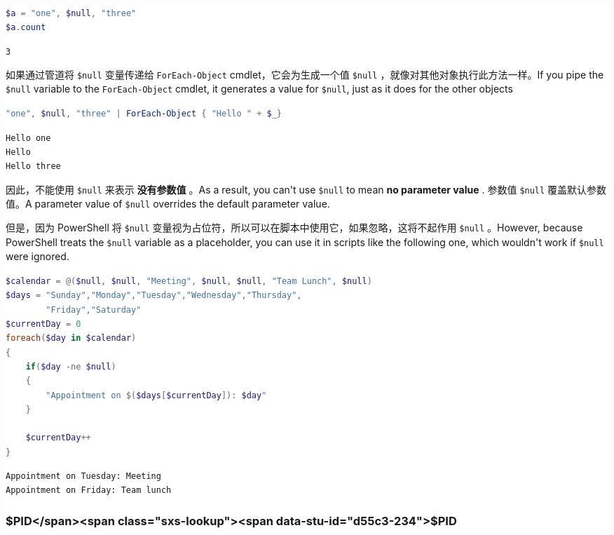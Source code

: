 ```powershell
$a = "one", $null, "three"
$a.count
```

```Output
3
```

<span data-ttu-id="d55c3-230">如果通过管道将 `$null` 变量传递给 `ForEach-Object` cmdlet，它会为生成一个值 `$null` ，就像对其他对象执行此方法一样。</span><span class="sxs-lookup"><span data-stu-id="d55c3-230">If you pipe the `$null` variable to the `ForEach-Object` cmdlet, it generates a value for `$null`, just as it does for the other objects</span></span>

```powershell
"one", $null, "three" | ForEach-Object { "Hello " + $_}
```

```Output
Hello one
Hello
Hello three
```

<span data-ttu-id="d55c3-231">因此，不能使用 `$null` 来表示 **没有参数值** 。</span><span class="sxs-lookup"><span data-stu-id="d55c3-231">As a result, you can't use `$null` to mean **no parameter value** .</span></span> <span data-ttu-id="d55c3-232">参数值 `$null` 覆盖默认参数值。</span><span class="sxs-lookup"><span data-stu-id="d55c3-232">A parameter value of `$null` overrides the default parameter value.</span></span>

<span data-ttu-id="d55c3-233">但是，因为 PowerShell 将 `$null` 变量视为占位符，所以可以在脚本中使用它，如果忽略，这将不起作用 `$null` 。</span><span class="sxs-lookup"><span data-stu-id="d55c3-233">However, because PowerShell treats the `$null` variable as a placeholder, you can use it in scripts like the following one, which wouldn't work if `$null` were ignored.</span></span>

```powershell
$calendar = @($null, $null, "Meeting", $null, $null, "Team Lunch", $null)
$days = "Sunday","Monday","Tuesday","Wednesday","Thursday",
        "Friday","Saturday"
$currentDay = 0
foreach($day in $calendar)
{
    if($day -ne $null)
    {
        "Appointment on $($days[$currentDay]): $day"
    }

    $currentDay++
}
```

```Output
Appointment on Tuesday: Meeting
Appointment on Friday: Team lunch
```

### <a name="pid"></a><span data-ttu-id="d55c3-234">$PID</span><span class="sxs-lookup"><span data-stu-id="d55c3-234">$PID</span></span>
